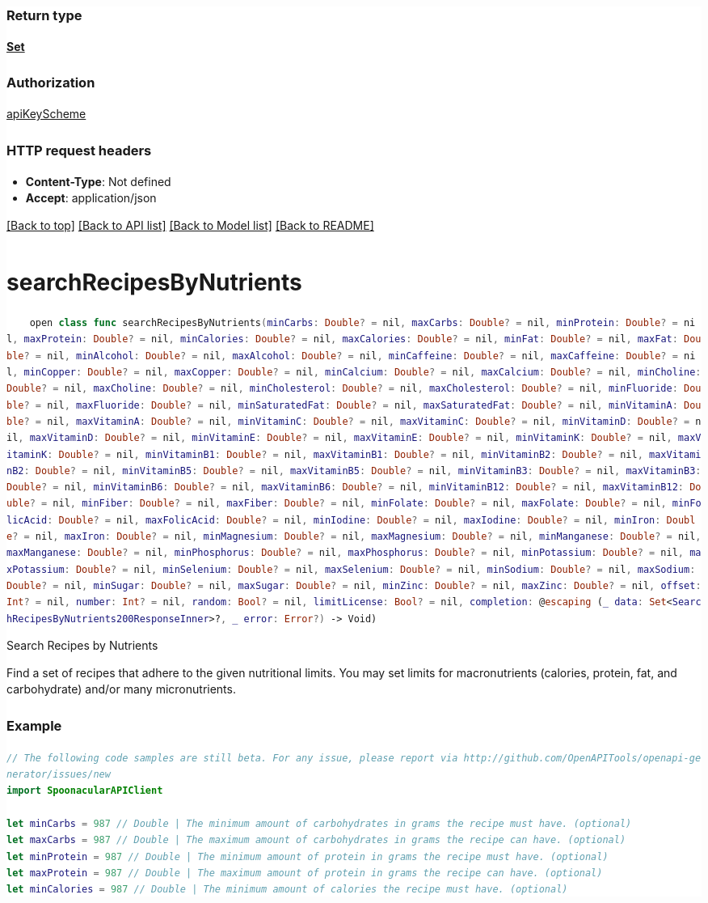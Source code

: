 ### Return type

[**Set<SearchRecipesByIngredients200ResponseInner>**](SearchRecipesByIngredients200ResponseInner.md)

### Authorization

[apiKeyScheme](../README.md#apiKeyScheme)

### HTTP request headers

 - **Content-Type**: Not defined
 - **Accept**: application/json

[[Back to top]](#) [[Back to API list]](../README.md#documentation-for-api-endpoints) [[Back to Model list]](../README.md#documentation-for-models) [[Back to README]](../README.md)

# **searchRecipesByNutrients**
```swift
    open class func searchRecipesByNutrients(minCarbs: Double? = nil, maxCarbs: Double? = nil, minProtein: Double? = nil, maxProtein: Double? = nil, minCalories: Double? = nil, maxCalories: Double? = nil, minFat: Double? = nil, maxFat: Double? = nil, minAlcohol: Double? = nil, maxAlcohol: Double? = nil, minCaffeine: Double? = nil, maxCaffeine: Double? = nil, minCopper: Double? = nil, maxCopper: Double? = nil, minCalcium: Double? = nil, maxCalcium: Double? = nil, minCholine: Double? = nil, maxCholine: Double? = nil, minCholesterol: Double? = nil, maxCholesterol: Double? = nil, minFluoride: Double? = nil, maxFluoride: Double? = nil, minSaturatedFat: Double? = nil, maxSaturatedFat: Double? = nil, minVitaminA: Double? = nil, maxVitaminA: Double? = nil, minVitaminC: Double? = nil, maxVitaminC: Double? = nil, minVitaminD: Double? = nil, maxVitaminD: Double? = nil, minVitaminE: Double? = nil, maxVitaminE: Double? = nil, minVitaminK: Double? = nil, maxVitaminK: Double? = nil, minVitaminB1: Double? = nil, maxVitaminB1: Double? = nil, minVitaminB2: Double? = nil, maxVitaminB2: Double? = nil, minVitaminB5: Double? = nil, maxVitaminB5: Double? = nil, minVitaminB3: Double? = nil, maxVitaminB3: Double? = nil, minVitaminB6: Double? = nil, maxVitaminB6: Double? = nil, minVitaminB12: Double? = nil, maxVitaminB12: Double? = nil, minFiber: Double? = nil, maxFiber: Double? = nil, minFolate: Double? = nil, maxFolate: Double? = nil, minFolicAcid: Double? = nil, maxFolicAcid: Double? = nil, minIodine: Double? = nil, maxIodine: Double? = nil, minIron: Double? = nil, maxIron: Double? = nil, minMagnesium: Double? = nil, maxMagnesium: Double? = nil, minManganese: Double? = nil, maxManganese: Double? = nil, minPhosphorus: Double? = nil, maxPhosphorus: Double? = nil, minPotassium: Double? = nil, maxPotassium: Double? = nil, minSelenium: Double? = nil, maxSelenium: Double? = nil, minSodium: Double? = nil, maxSodium: Double? = nil, minSugar: Double? = nil, maxSugar: Double? = nil, minZinc: Double? = nil, maxZinc: Double? = nil, offset: Int? = nil, number: Int? = nil, random: Bool? = nil, limitLicense: Bool? = nil, completion: @escaping (_ data: Set<SearchRecipesByNutrients200ResponseInner>?, _ error: Error?) -> Void)
```

Search Recipes by Nutrients

Find a set of recipes that adhere to the given nutritional limits. You may set limits for macronutrients (calories, protein, fat, and carbohydrate) and/or many micronutrients.

### Example
```swift
// The following code samples are still beta. For any issue, please report via http://github.com/OpenAPITools/openapi-generator/issues/new
import SpoonacularAPIClient

let minCarbs = 987 // Double | The minimum amount of carbohydrates in grams the recipe must have. (optional)
let maxCarbs = 987 // Double | The maximum amount of carbohydrates in grams the recipe can have. (optional)
let minProtein = 987 // Double | The minimum amount of protein in grams the recipe must have. (optional)
let maxProtein = 987 // Double | The maximum amount of protein in grams the recipe can have. (optional)
let minCalories = 987 // Double | The minimum amount of calories the recipe must have. (optional)
```